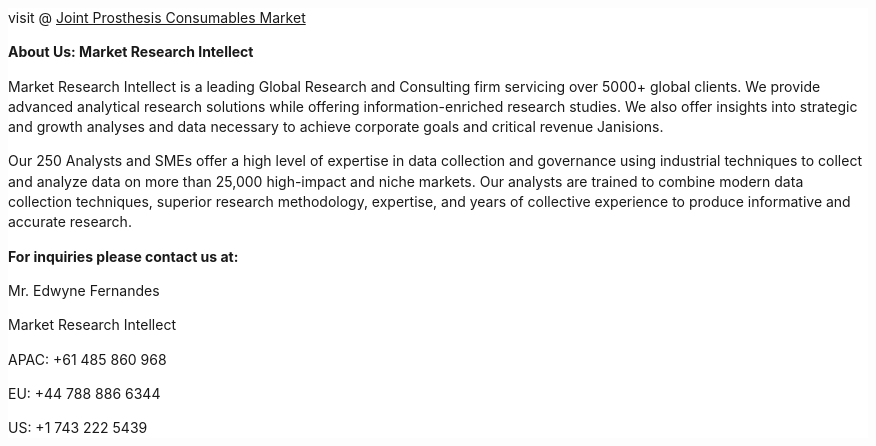 visit&nbsp;@</strong>&nbsp;</span><span class="font-[700]"><a href="https://www.marketresearchintellect.com/product/global-joint-prosthesis-consumables-market-size-and-forecast/?utm_source=Linkedin&utm_medium=046" target="_blank" data-tracking-control-name="article-ssr-frontend-pulse_little-text-block" data-tracking-will-navigate="" data-test-link="">Joint Prosthesis Consumables Market</a></span></p><p><strong><span class="font-[700]">About Us: Market Research Intellect</span></strong></p><p><span class="">Market Research Intellect is a leading Global Research and Consulting firm servicing over 5000+ global clients. We provide advanced analytical research solutions while offering information-enriched research studies.&nbsp;</span>We also offer insights into strategic and growth analyses and data necessary to achieve corporate goals and critical revenue Janisions.</p><p><span class="">Our 250 Analysts and SMEs offer a high level of expertise in data collection and governance using industrial techniques to collect and analyze data on more than 25,000 high-impact and niche markets. Our analysts are trained to combine modern data collection techniques, superior research methodology, expertise, and years of collective experience to produce informative and accurate research.</span></p><p><strong>For inquiries please contact us at:</strong></p><p>Mr. Edwyne Fernandes</p><p>Market Research Intellect</p><p>APAC: +61 485 860 968</p><p>EU: +44 788 886 6344</p><p>US: +1 743 222 5439</p>
